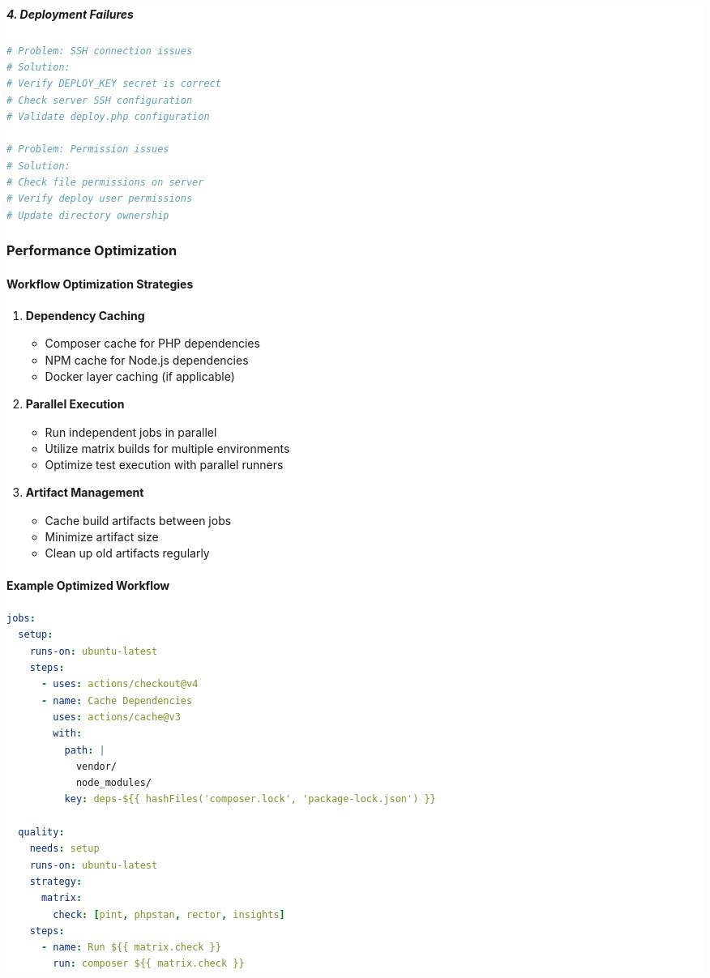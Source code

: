 ##### 4. Deployment Failures
```bash
# Problem: SSH connection issues
# Solution:
# Verify DEPLOY_KEY secret is correct
# Check server SSH configuration
# Validate deploy.php configuration

# Problem: Permission issues
# Solution:
# Check file permissions on server
# Verify deploy user permissions
# Update directory ownership
```

### Performance Optimization

#### Workflow Optimization Strategies
1. **Dependency Caching**
   - Composer cache for PHP dependencies
   - NPM cache for Node.js dependencies
   - Docker layer caching (if applicable)

2. **Parallel Execution**
   - Run independent jobs in parallel
   - Utilize matrix builds for multiple environments
   - Optimize test execution with parallel runners

3. **Artifact Management**
   - Cache build artifacts between jobs
   - Minimize artifact size
   - Clean up old artifacts regularly

#### Example Optimized Workflow
```yaml
jobs:
  setup:
    runs-on: ubuntu-latest
    steps:
      - uses: actions/checkout@v4
      - name: Cache Dependencies
        uses: actions/cache@v3
        with:
          path: |
            vendor/
            node_modules/
          key: deps-${{ hashFiles('composer.lock', 'package-lock.json') }}

  quality:
    needs: setup
    runs-on: ubuntu-latest
    strategy:
      matrix:
        check: [pint, phpstan, rector, insights]
    steps:
      - name: Run ${{ matrix.check }}
        run: composer ${{ matrix.check }}
```
